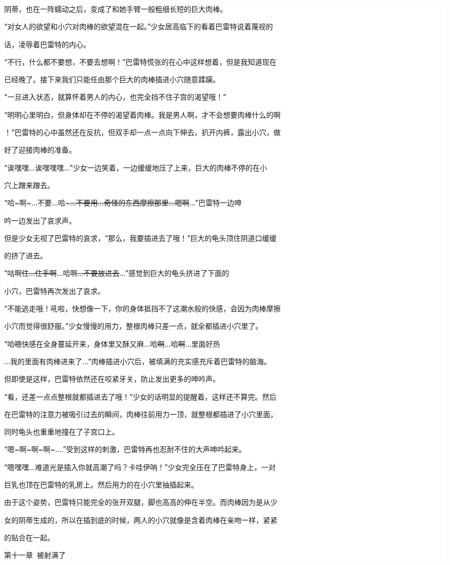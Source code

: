 阴蒂，也在一阵蠕动之后，变成了和她手臂一般粗细长短的巨大肉棒。

“对女人的欲望和小穴对肉棒的欲望混在一起。”少女居高临下的看着巴雷特说着蔑视的

话，凌辱着巴雷特的内心。

“不行，什么都不要想，不要去想啊！”巴雷特慌张的在心中这样想着，但是我知道现在

已经晚了。接下来我们只能任由那个巨大的肉棒插进小穴随意蹂躏。

“一旦进入状态，就算怀着男人的内心，也完全挡不住子宫的渴望哦！”

“明明心里明白，但身体却在不停的渴望着肉棒。我是男人啊，才不会想要肉棒什么的啊

！”巴雷特的心中虽然还在反抗，但双手却一点一点向下伸去，扒开内裤，露出小穴，做

好了迎接肉棒的准备。

“诶嘿嘿...诶嘿嘿嘿...”少女一边笑着，一边缓缓地压了上来，巨大的肉棒不停的在小

穴上蹭来蹭去。

“哈~啊~...不要...哈~~~...不要用...奇怪的东西摩擦那里...嗯啊~~...”巴雷特一边呻

吟一边发出了哀求声。

但是少女无视了巴雷特的哀求，“那么，我要插进去了哦！”巨大的龟头顶住阴道口缓缓

的挤了进去。

“咕啊~~住...住手啊~~...哈啊~~...不要放进去~~...”感觉到巨大的龟头挤进了下面的

小穴，巴雷特再次发出了哀求。

“不能逃走哦！吼啦，快想像一下，你的身体抵挡不了这潮水般的快感，会因为肉棒摩擦

小穴而觉得很舒服。”少女慢慢的用力，整根肉棒只差一点，就全都插进小穴里了。

“哈~~嗯~~快感在全身蔓延开来，身体里又酥又麻...哈~~啊~~...哈~~啊~~...里面好热

...我的里面有肉棒进来了...”肉棒插进小穴后，被填满的充实感充斥着巴雷特的脑海。

但即使是这样，巴雷特依然还在咬紧牙关，防止发出更多的呻吟声。

“看，还差一点点整根就都插进去了哦！”少女的话明显的提醒着，这样还不算完。然后

在巴雷特的注意力被吸引过去的瞬间，肉棒往前用力一顶，就整根都插进了小穴里面，

同时龟头也重重地撞在了子宫口上。

“嗯~啊~啊~啊~....”受到这样的刺激，巴雷特再也忍耐不住的大声呻吟起来。

“嗯嘿嘿...难道光是插入你就高潮了吗？卡哇伊呐！”少女完全压在了巴雷特身上，一对

巨乳也顶在巴雷特的乳房上。然后用力的在小穴里抽插起来。

由于这个姿势，巴雷特只能完全的张开双腿，脚也高高的伸在半空。而肉棒因为是从少

女的阴蒂生成的，所以在插到底的时候，两人的小穴就像是含着肉棒在亲吻一样，紧紧

的贴合在一起。



第十一章  被射满了
